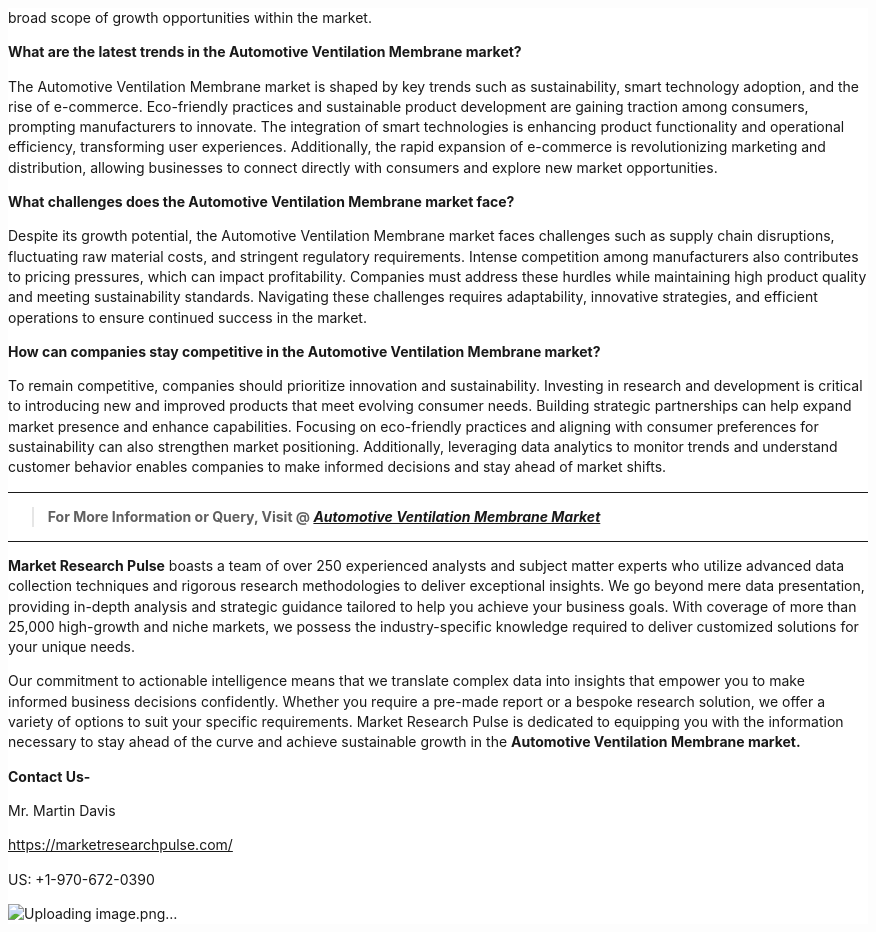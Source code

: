 broad scope of growth opportunities within the market.</p><p><strong>What are the latest trends in the Automotive Ventilation Membrane market?</strong></p><p>The Automotive Ventilation Membrane market is shaped by key trends such as sustainability, smart technology adoption, and the rise of e-commerce. Eco-friendly practices and sustainable product development are gaining traction among consumers, prompting manufacturers to innovate. The integration of smart technologies is enhancing product functionality and operational efficiency, transforming user experiences. Additionally, the rapid expansion of e-commerce is revolutionizing marketing and distribution, allowing businesses to connect directly with consumers and explore new market opportunities.</p><p><strong>What challenges does the Automotive Ventilation Membrane market face?</strong></p><p>Despite its growth potential, the Automotive Ventilation Membrane market faces challenges such as supply chain disruptions, fluctuating raw material costs, and stringent regulatory requirements. Intense competition among manufacturers also contributes to pricing pressures, which can impact profitability. Companies must address these hurdles while maintaining high product quality and meeting sustainability standards. Navigating these challenges requires adaptability, innovative strategies, and efficient operations to ensure continued success in the market.</p><p><strong>How can companies stay competitive in the Automotive Ventilation Membrane market?</strong></p><p>To remain competitive, companies should prioritize innovation and sustainability. Investing in research and development is critical to introducing new and improved products that meet evolving consumer needs. Building strategic partnerships can help expand market presence and enhance capabilities. Focusing on eco-friendly practices and aligning with consumer preferences for sustainability can also strengthen market positioning. Additionally, leveraging data analytics to monitor trends and understand customer behavior enables companies to make informed decisions and stay ahead of market shifts.</p><hr /><blockquote><p><strong>For More Information or Query, Visit @&nbsp;<em><a href="https://marketresearchpulse.com/report/110226/automotive-ventilation-membrane-market?utm_source=Linkedin&utm_medium=029">Automotive Ventilation Membrane Market</a></em></strong></p></blockquote><hr /><p><strong>Market Research Pulse</strong> boasts a team of over 250 experienced analysts and subject matter experts who utilize advanced data collection techniques and rigorous research methodologies to deliver exceptional insights. We go beyond mere data presentation, providing in-depth analysis and strategic guidance tailored to help you achieve your business goals. With coverage of more than 25,000 high-growth and niche markets, we possess the industry-specific knowledge required to deliver customized solutions for your unique needs.</p><p>Our commitment to actionable intelligence means that we translate complex data into insights that empower you to make informed business decisions confidently. Whether you require a pre-made report or a bespoke research solution, we offer a variety of options to suit your specific requirements. Market Research Pulse is dedicated to equipping you with the information necessary to stay ahead of the curve and achieve sustainable growth in the <strong>Automotive Ventilation Membrane market.</strong></p><p><strong>Contact Us-</strong></p><p>Mr. Martin Davis</p><p>https://marketresearchpulse.com/</p><p>US: +1-970-672-0390</p>
![Uploading image.png…]()
